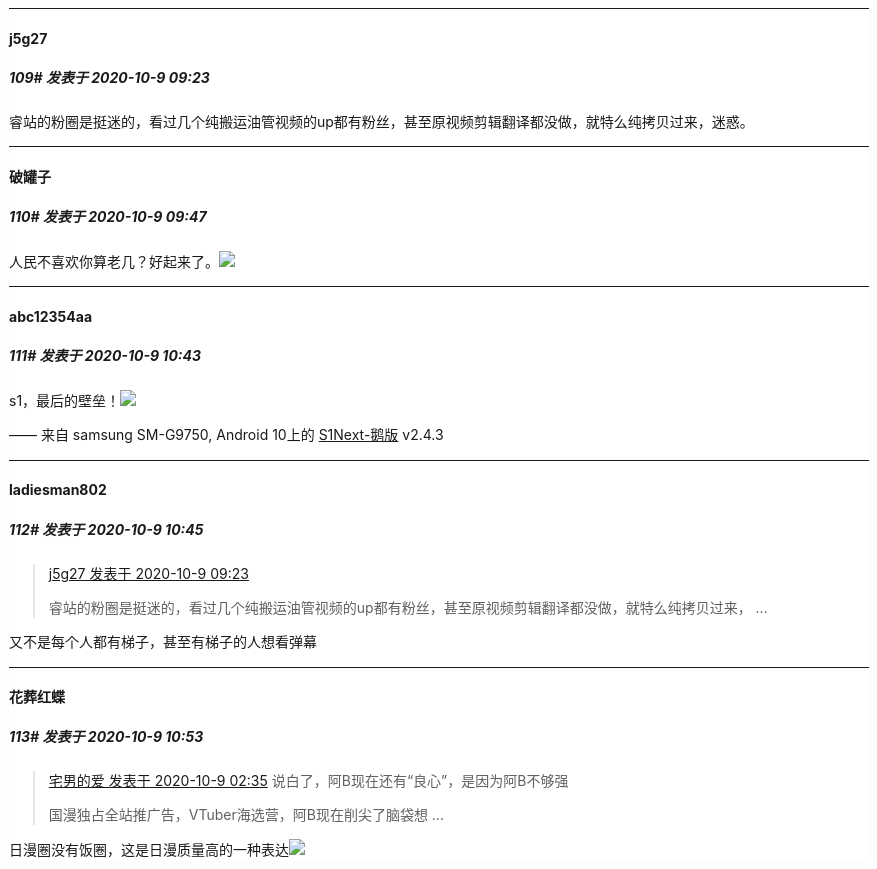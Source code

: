 
-----

####  j5g27  
##### 109#       发表于 2020-10-9 09:23


睿站的粉圈是挺迷的，看过几个纯搬运油管视频的up都有粉丝，甚至原视频剪辑翻译都没做，就特么纯拷贝过来，迷惑。


-----

####  破罐子  
##### 110#       发表于 2020-10-9 09:47


人民不喜欢你算老几？好起来了。<img src="https://static.saraba1st.com/image/smiley/face2017/049.png" referrerpolicy="no-referrer">


-----

####  abc12354aa  
##### 111#       发表于 2020-10-9 10:43


s1，最后的壁垒！<img src="https://static.saraba1st.com/image/smiley/face2017/029.png" referrerpolicy="no-referrer">

—— 来自 samsung SM-G9750, Android 10上的 [S1Next-鹅版](https://github.com/ykrank/S1-Next/releases) v2.4.3


-----

####  ladiesman802  
##### 112#       发表于 2020-10-9 10:45


<blockquote><a href="httphttps://bbs.saraba1st.com/2b/forum.php?mod=redirect&amp;goto=findpost&amp;pid=48994259&amp;ptid=1963673" target="_blank">j5g27 发表于 2020-10-9 09:23</a>

睿站的粉圈是挺迷的，看过几个纯搬运油管视频的up都有粉丝，甚至原视频剪辑翻译都没做，就特么纯拷贝过来， ...</blockquote>
又不是每个人都有梯子，甚至有梯子的人想看弹幕


-----

####  花葬红蝶  
##### 113#       发表于 2020-10-9 10:53


<blockquote><a href="httphttps://bbs.saraba1st.com/2b/forum.php?mod=redirect&amp;goto=findpost&amp;pid=48993197&amp;ptid=1963673" target="_blank">宅男的爱 发表于 2020-10-9 02:35</a>
说白了，阿B现在还有“良心”，是因为阿B不够强


国漫独占全站推广告，VTuber海选营，阿B现在削尖了脑袋想 ...</blockquote>
日漫圈没有饭圈，这是日漫质量高的一种表达<img src="https://static.saraba1st.com/image/smiley/face2017/035.png" referrerpolicy="no-referrer">

